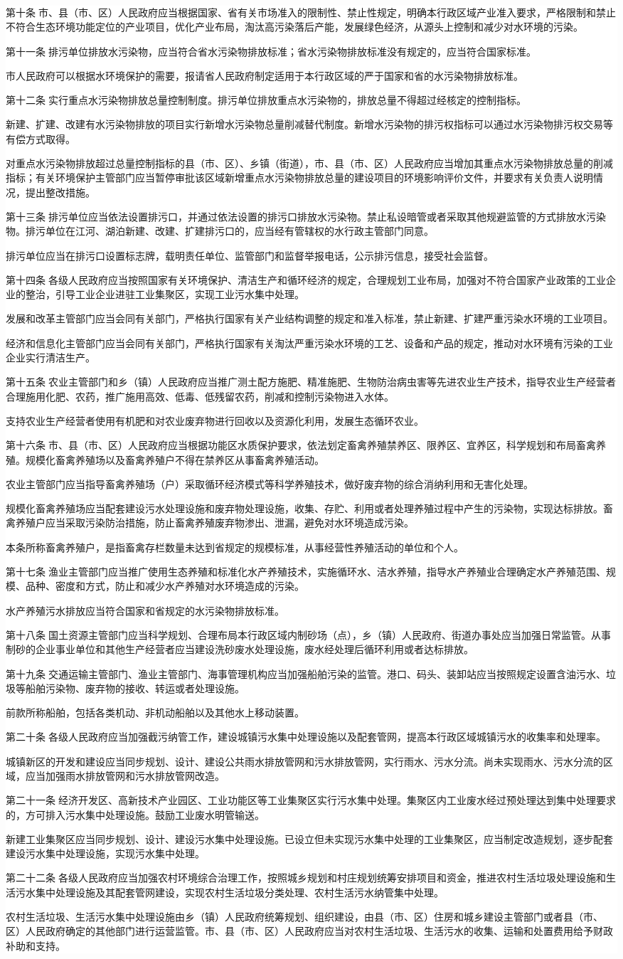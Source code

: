 第十条 市、县（市、区）人民政府应当根据国家、省有关市场准入的限制性、禁止性规定，明确本行政区域产业准入要求，严格限制和禁止不符合生态环境功能定位的产业项目，优化产业布局，淘汰高污染落后产能，发展绿色经济，从源头上控制和减少对水环境的污染。

第十一条 排污单位排放水污染物，应当符合省水污染物排放标准；省水污染物排放标准没有规定的，应当符合国家标准。

市人民政府可以根据水环境保护的需要，报请省人民政府制定适用于本行政区域的严于国家和省的水污染物排放标准。

第十二条 实行重点水污染物排放总量控制制度。排污单位排放重点水污染物的，排放总量不得超过经核定的控制指标。

新建、扩建、改建有水污染物排放的项目实行新增水污染物总量削减替代制度。新增水污染物的排污权指标可以通过水污染物排污权交易等有偿方式取得。

对重点水污染物排放超过总量控制指标的县（市、区）、乡镇（街道），市、县（市、区）人民政府应当增加其重点水污染物排放总量的削减指标；有关环境保护主管部门应当暂停审批该区域新增重点水污染物排放总量的建设项目的环境影响评价文件，并要求有关负责人说明情况，提出整改措施。

第十三条 排污单位应当依法设置排污口，并通过依法设置的排污口排放水污染物。禁止私设暗管或者采取其他规避监管的方式排放水污染物。排污单位在江河、湖泊新建、改建、扩建排污口的，应当经有管辖权的水行政主管部门同意。

排污单位应当在排污口设置标志牌，载明责任单位、监管部门和监督举报电话，公示排污信息，接受社会监督。

第十四条 各级人民政府应当按照国家有关环境保护、清洁生产和循环经济的规定，合理规划工业布局，加强对不符合国家产业政策的工业企业的整治，引导工业企业进驻工业集聚区，实现工业污水集中处理。

发展和改革主管部门应当会同有关部门，严格执行国家有关产业结构调整的规定和准入标准，禁止新建、扩建严重污染水环境的工业项目。

经济和信息化主管部门应当会同有关部门，严格执行国家有关淘汰严重污染水环境的工艺、设备和产品的规定，推动对水环境有污染的工业企业实行清洁生产。

第十五条 农业主管部门和乡（镇）人民政府应当推广测土配方施肥、精准施肥、生物防治病虫害等先进农业生产技术，指导农业生产经营者合理施用化肥、农药，推广施用高效、低毒、低残留农药，削减和控制污染物进入水体。

支持农业生产经营者使用有机肥和对农业废弃物进行回收以及资源化利用，发展生态循环农业。

第十六条 市、县（市、区）人民政府应当根据功能区水质保护要求，依法划定畜禽养殖禁养区、限养区、宜养区，科学规划和布局畜禽养殖。规模化畜禽养殖场以及畜禽养殖户不得在禁养区从事畜禽养殖活动。

农业主管部门应当指导畜禽养殖场（户）采取循环经济模式等科学养殖技术，做好废弃物的综合消纳利用和无害化处理。

规模化畜禽养殖场应当配套建设污水处理设施和废弃物处理设施，收集、存贮、利用或者处理养殖过程中产生的污染物，实现达标排放。畜禽养殖户应当采取污染防治措施，防止畜禽养殖废弃物渗出、泄漏，避免对水环境造成污染。

本条所称畜禽养殖户，是指畜禽存栏数量未达到省规定的规模标准，从事经营性养殖活动的单位和个人。

第十七条 渔业主管部门应当推广使用生态养殖和标准化水产养殖技术，实施循环水、洁水养殖，指导水产养殖业合理确定水产养殖范围、规模、品种、密度和方式，防止和减少水产养殖对水环境造成的污染。

水产养殖污水排放应当符合国家和省规定的水污染物排放标准。

第十八条 国土资源主管部门应当科学规划、合理布局本行政区域内制砂场（点），乡（镇）人民政府、街道办事处应当加强日常监管。从事制砂的企业事业单位和其他生产经营者应当建设洗砂废水处理设施，废水经处理后循环利用或者达标排放。

第十九条 交通运输主管部门、渔业主管部门、海事管理机构应当加强船舶污染的监管。港口、码头、装卸站应当按照规定设置含油污水、垃圾等船舶污染物、废弃物的接收、转运或者处理设施。

前款所称船舶，包括各类机动、非机动船舶以及其他水上移动装置。

第二十条 各级人民政府应当加强截污纳管工作，建设城镇污水集中处理设施以及配套管网，提高本行政区域城镇污水的收集率和处理率。

城镇新区的开发和建设应当同步规划、设计、建设公共雨水排放管网和污水排放管网，实行雨水、污水分流。尚未实现雨水、污水分流的区域，应当加强雨水排放管网和污水排放管网改造。

第二十一条 经济开发区、高新技术产业园区、工业功能区等工业集聚区实行污水集中处理。集聚区内工业废水经过预处理达到集中处理要求的，方可排入污水集中处理设施。鼓励工业废水明管输送。

新建工业集聚区应当同步规划、设计、建设污水集中处理设施。已设立但未实现污水集中处理的工业集聚区，应当制定改造规划，逐步配套建设污水集中处理设施，实现污水集中处理。

第二十二条 各级人民政府应当加强农村环境综合治理工作，按照城乡规划和村庄规划统筹安排项目和资金，推进农村生活垃圾处理设施和生活污水集中处理设施及其配套管网建设，实现农村生活垃圾分类处理、农村生活污水纳管集中处理。

农村生活垃圾、生活污水集中处理设施由乡（镇）人民政府统筹规划、组织建设，由县（市、区）住房和城乡建设主管部门或者县（市、区）人民政府确定的其他部门进行运营监管。市、县（市、区）人民政府应当对农村生活垃圾、生活污水的收集、运输和处置费用给予财政补助和支持。
